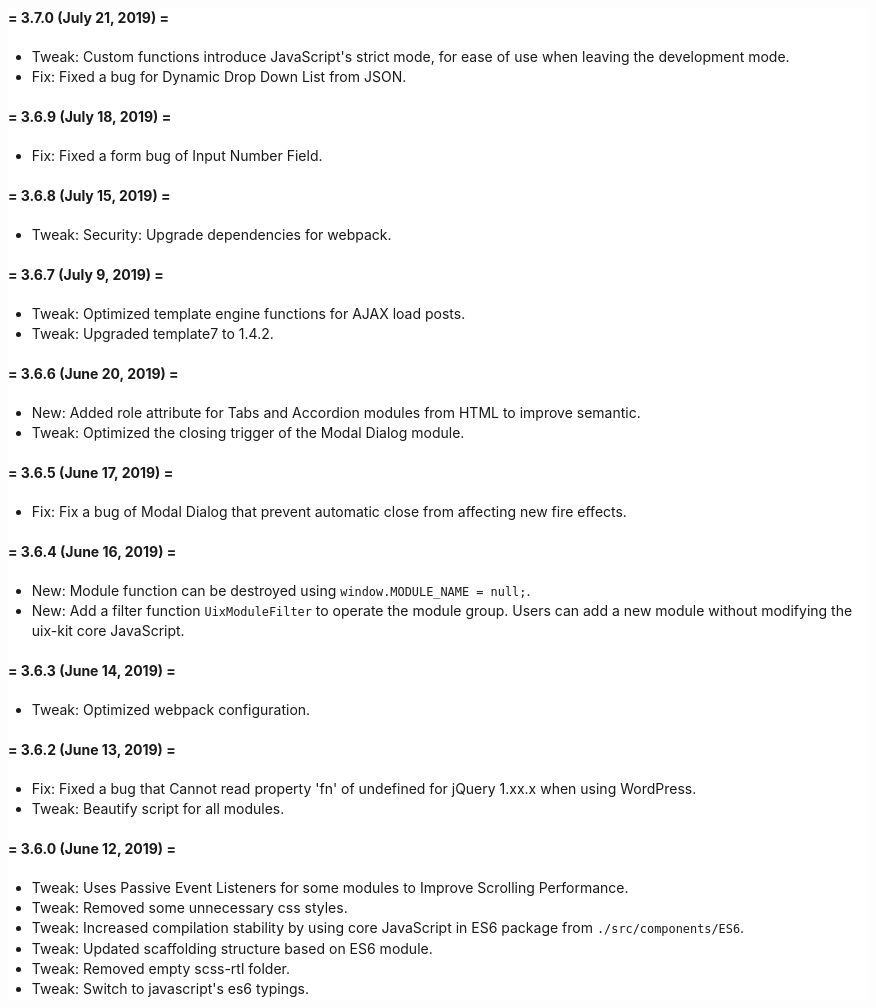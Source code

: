 
#### = 3.7.0 (July 21, 2019) =

* Tweak: Custom functions introduce JavaScript's strict mode, for ease of use when leaving the development mode.
* Fix: Fixed a bug for Dynamic Drop Down List from JSON.



#### = 3.6.9 (July 18, 2019) =

* Fix: Fixed a form bug of Input Number Field.



#### = 3.6.8 (July 15, 2019) =

* Tweak: Security: Upgrade dependencies for webpack.



#### = 3.6.7 (July 9, 2019) =

* Tweak: Optimized template engine functions for AJAX load posts.
* Tweak: Upgraded template7 to 1.4.2.


#### = 3.6.6 (June 20, 2019) =

* New: Added role attribute for Tabs and Accordion modules from HTML to improve semantic.
* Tweak: Optimized the closing trigger of the Modal Dialog module.


#### = 3.6.5 (June 17, 2019) =

* Fix: Fix a bug of Modal Dialog that prevent automatic close from affecting new fire effects.


#### = 3.6.4 (June 16, 2019) =

* New: Module function can be destroyed using `window.MODULE_NAME = null;`.
* New: Add a filter function `UixModuleFilter` to operate the module group. Users can add a new module without modifying the uix-kit core JavaScript.


#### = 3.6.3 (June 14, 2019) =

* Tweak: Optimized webpack configuration.


#### = 3.6.2 (June 13, 2019) =

* Fix: Fixed a bug that Cannot read property 'fn' of undefined for jQuery 1.xx.x when using WordPress.
* Tweak: Beautify script for all modules.


#### = 3.6.0 (June 12, 2019) =

* Tweak: Uses Passive Event Listeners for some modules to Improve Scrolling Performance.
* Tweak: Removed some unnecessary css styles.
* Tweak: Increased compilation stability by using core JavaScript in ES6 package from `./src/components/ES6`.
* Tweak: Updated scaffolding structure based on ES6 module.
* Tweak: Removed empty scss-rtl folder.
* Tweak: Switch to javascript's es6 typings.
